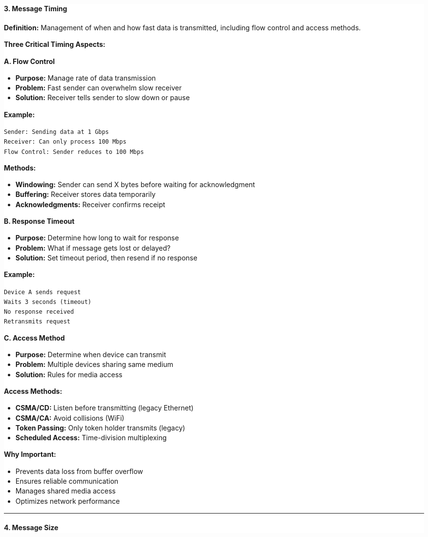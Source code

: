 #### 3. Message Timing

**Definition:** Management of when and how fast data is transmitted, including flow control and access methods.

**Three Critical Timing Aspects:**

**A. Flow Control**
- **Purpose:** Manage rate of data transmission
- **Problem:** Fast sender can overwhelm slow receiver
- **Solution:** Receiver tells sender to slow down or pause

**Example:**
```
Sender: Sending data at 1 Gbps
Receiver: Can only process 100 Mbps
Flow Control: Sender reduces to 100 Mbps
```

**Methods:**
- **Windowing:** Sender can send X bytes before waiting for acknowledgment
- **Buffering:** Receiver stores data temporarily
- **Acknowledgments:** Receiver confirms receipt

**B. Response Timeout**
- **Purpose:** Determine how long to wait for response
- **Problem:** What if message gets lost or delayed?
- **Solution:** Set timeout period, then resend if no response

**Example:**
```
Device A sends request
Waits 3 seconds (timeout)
No response received
Retransmits request
```

**C. Access Method**
- **Purpose:** Determine when device can transmit
- **Problem:** Multiple devices sharing same medium
- **Solution:** Rules for media access

**Access Methods:**
- **CSMA/CD:** Listen before transmitting (legacy Ethernet)
- **CSMA/CA:** Avoid collisions (WiFi)
- **Token Passing:** Only token holder transmits (legacy)
- **Scheduled Access:** Time-division multiplexing

**Why Important:**
- Prevents data loss from buffer overflow
- Ensures reliable communication
- Manages shared media access
- Optimizes network performance

---

#### 4. Message Size
